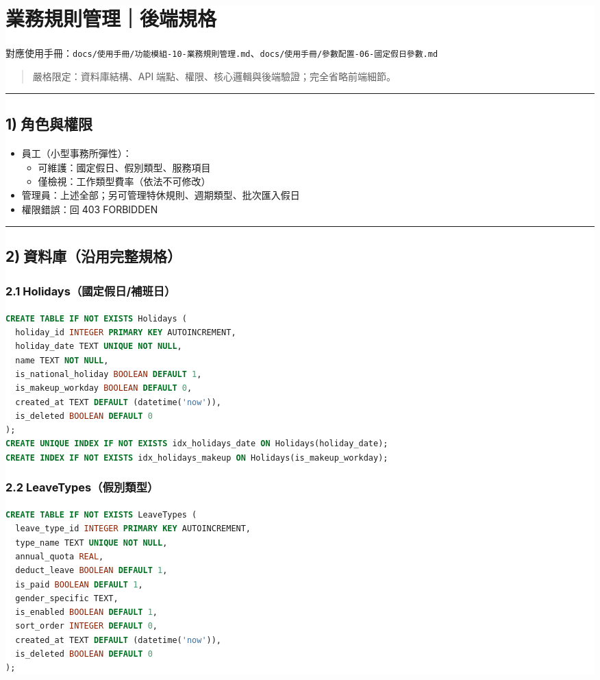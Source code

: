 # 業務規則管理｜後端規格

對應使用手冊：`docs/使用手冊/功能模組-10-業務規則管理.md`、`docs/使用手冊/參數配置-06-國定假日參數.md`

> 嚴格限定：資料庫結構、API 端點、權限、核心邏輯與後端驗證；完全省略前端細節。

---

## 1) 角色與權限
- 員工（小型事務所彈性）：
  - 可維護：國定假日、假別類型、服務項目
  - 僅檢視：工作類型費率（依法不可修改）
- 管理員：上述全部；另可管理特休規則、週期類型、批次匯入假日
- 權限錯誤：回 403 FORBIDDEN

---

## 2) 資料庫（沿用完整規格）

### 2.1 Holidays（國定假日/補班日）
```sql
CREATE TABLE IF NOT EXISTS Holidays (
  holiday_id INTEGER PRIMARY KEY AUTOINCREMENT,
  holiday_date TEXT UNIQUE NOT NULL,
  name TEXT NOT NULL,
  is_national_holiday BOOLEAN DEFAULT 1,
  is_makeup_workday BOOLEAN DEFAULT 0,
  created_at TEXT DEFAULT (datetime('now')),
  is_deleted BOOLEAN DEFAULT 0
);
CREATE UNIQUE INDEX IF NOT EXISTS idx_holidays_date ON Holidays(holiday_date);
CREATE INDEX IF NOT EXISTS idx_holidays_makeup ON Holidays(is_makeup_workday);
```

### 2.2 LeaveTypes（假別類型）
```sql
CREATE TABLE IF NOT EXISTS LeaveTypes (
  leave_type_id INTEGER PRIMARY KEY AUTOINCREMENT,
  type_name TEXT UNIQUE NOT NULL,
  annual_quota REAL,
  deduct_leave BOOLEAN DEFAULT 1,
  is_paid BOOLEAN DEFAULT 1,
  gender_specific TEXT,
  is_enabled BOOLEAN DEFAULT 1,
  sort_order INTEGER DEFAULT 0,
  created_at TEXT DEFAULT (datetime('now')),
  is_deleted BOOLEAN DEFAULT 0
);
```
